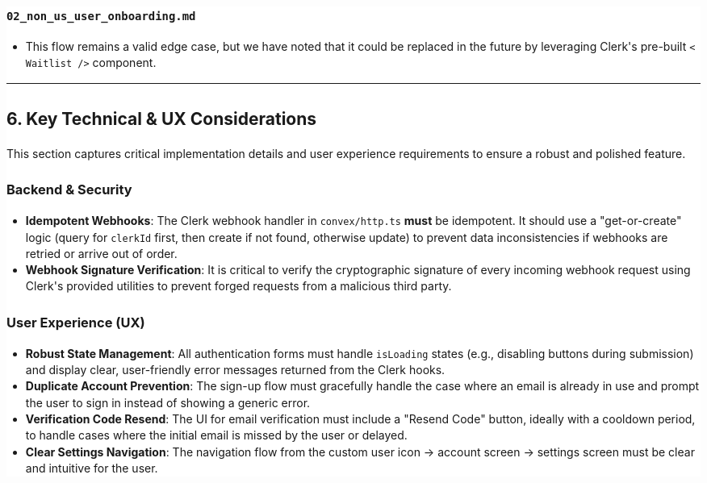 ### `02_non_us_user_onboarding.md`

- This flow remains a valid edge case, but we have noted that it could be replaced in the future by leveraging Clerk's pre-built `<Waitlist />` component.

---

## 6. Key Technical & UX Considerations

This section captures critical implementation details and user experience requirements to ensure a robust and polished feature.

### Backend & Security

- **Idempotent Webhooks**: The Clerk webhook handler in `convex/http.ts` **must** be idempotent. It should use a "get-or-create" logic (query for `clerkId` first, then create if not found, otherwise update) to prevent data inconsistencies if webhooks are retried or arrive out of order.
- **Webhook Signature Verification**: It is critical to verify the cryptographic signature of every incoming webhook request using Clerk's provided utilities to prevent forged requests from a malicious third party.

### User Experience (UX)

- **Robust State Management**: All authentication forms must handle `isLoading` states (e.g., disabling buttons during submission) and display clear, user-friendly error messages returned from the Clerk hooks.
- **Duplicate Account Prevention**: The sign-up flow must gracefully handle the case where an email is already in use and prompt the user to sign in instead of showing a generic error.
- **Verification Code Resend**: The UI for email verification must include a "Resend Code" button, ideally with a cooldown period, to handle cases where the initial email is missed by the user or delayed.
- **Clear Settings Navigation**: The navigation flow from the custom user icon -> account screen -> settings screen must be clear and intuitive for the user.
